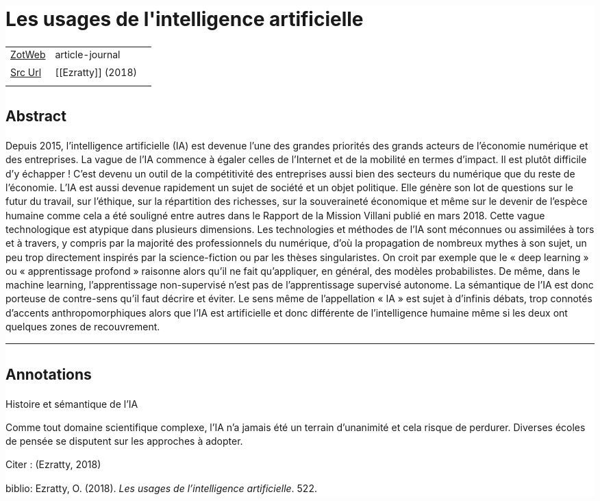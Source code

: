 
# Les usages de l'intelligence artificielle



|       |       |       |
|  ---  |  ---  |  ---  |
|   [ZotWeb](http://zotero.org/users/180474/items/P9MXYVLK)    | article-journal      |       |
|   [Src Url](https://hopitalweb2.com/wp-content/uploads/2018/11/Usages-intelligence-artificielle-2018-Olivier-Ezratty.pdf)    |  [[Ezratty]] (2018)     |       |
|       |       |       |


## Abstract

Depuis 2015, l’intelligence artificielle (IA) est devenue l’une des grandes priorités des grands acteurs de l’économie numérique et des entreprises. La vague de l’IA commence à égaler celles de l’Internet et de la mobilité en termes d’impact. Il est plutôt difficile d’y échapper ! C’est devenu un outil de la compétitivité des entreprises aussi bien des secteurs du numérique que du reste de l’économie.
L’IA est aussi devenue rapidement un sujet de société et un objet politique. Elle génère son lot de questions sur le futur du travail, sur l’éthique, sur la répartition des richesses, sur la souveraineté
économique et même sur le devenir de l’espèce humaine comme cela a été souligné entre autres
dans le Rapport de la Mission Villani publié en mars 2018.
Cette vague technologique est atypique dans plusieurs dimensions. Les technologies et méthodes de l’IA sont méconnues ou assimilées à tors et à travers, y compris par la majorité des professionnels du numérique, d’où la propagation de nombreux mythes à son sujet, un peu trop directement inspirés par la science-fiction ou par les thèses singularistes. On croit par exemple que le « deep learning » ou « apprentissage profond » raisonne alors qu’il ne fait qu’appliquer, en général, des modèles probabilistes. De même, dans le machine learning, l’apprentissage non-supervisé n’est pas de l’apprentissage supervisé autonome. La sémantique de l’IA est donc porteuse de contre-sens qu’il faut décrire et éviter. Le sens même de l’appellation « IA » est sujet à d’infinis débats, trop connotés d’accents anthropomorphiques alors que l’IA est artificielle et donc différente de l’intelligence humaine même si les deux ont quelques zones de recouvrement.

----

## Annotations

Histoire et sémantique de l’IA



Comme tout domaine scientifique complexe, l’IA n’a jamais été un terrain d’unanimité et cela risque de perdurer. Diverses écoles de pensée se disputent sur les approches à adopter.



Citer : (Ezratty, 2018)

  

  

biblio: Ezratty, O. (2018). _Les usages de l’intelligence artificielle_. 522.
